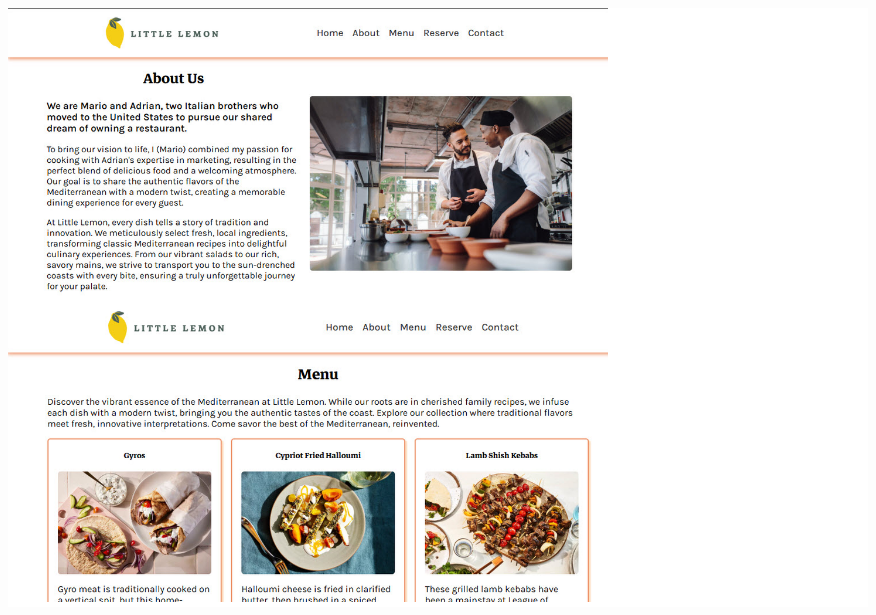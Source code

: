 <img src="public/images/about-screen.jpg" width=600>
</div>
<div>
<img src="public/images/menu-screen.jpg" width=600>
</div>
<div>
